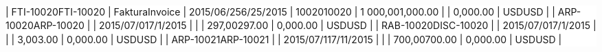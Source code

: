 | <span data-ttu-id="14f20-281">FTI-10020</span><span class="sxs-lookup"><span data-stu-id="14f20-281">FTI-10020</span></span>  | <span data-ttu-id="14f20-282">Faktura</span><span class="sxs-lookup"><span data-stu-id="14f20-282">Invoice</span></span>          | <span data-ttu-id="14f20-283">2015/06/25</span><span class="sxs-lookup"><span data-stu-id="14f20-283">6/25/2015</span></span> | <span data-ttu-id="14f20-284">10020</span><span class="sxs-lookup"><span data-stu-id="14f20-284">10020</span></span>   | <span data-ttu-id="14f20-285">1 000,00</span><span class="sxs-lookup"><span data-stu-id="14f20-285">1,000.00</span></span>                             |                                       | <span data-ttu-id="14f20-286">0,00</span><span class="sxs-lookup"><span data-stu-id="14f20-286">0.00</span></span>    | <span data-ttu-id="14f20-287">USD</span><span class="sxs-lookup"><span data-stu-id="14f20-287">USD</span></span>      |
| <span data-ttu-id="14f20-288">ARP-10020</span><span class="sxs-lookup"><span data-stu-id="14f20-288">ARP-10020</span></span>  |                  | <span data-ttu-id="14f20-289">2015/07/01</span><span class="sxs-lookup"><span data-stu-id="14f20-289">7/1/2015</span></span>  |         |                                      | <span data-ttu-id="14f20-290">297,00</span><span class="sxs-lookup"><span data-stu-id="14f20-290">297.00</span></span>                                | <span data-ttu-id="14f20-291">0,00</span><span class="sxs-lookup"><span data-stu-id="14f20-291">0.00</span></span>    | <span data-ttu-id="14f20-292">USD</span><span class="sxs-lookup"><span data-stu-id="14f20-292">USD</span></span>      |
| <span data-ttu-id="14f20-293">RAB-10020</span><span class="sxs-lookup"><span data-stu-id="14f20-293">DISC-10020</span></span> |                  | <span data-ttu-id="14f20-294">2015/07/01</span><span class="sxs-lookup"><span data-stu-id="14f20-294">7/1/2015</span></span>  |         |                                      | <span data-ttu-id="14f20-295">3,00</span><span class="sxs-lookup"><span data-stu-id="14f20-295">3.00</span></span>                                  | <span data-ttu-id="14f20-296">0,00</span><span class="sxs-lookup"><span data-stu-id="14f20-296">0.00</span></span>    | <span data-ttu-id="14f20-297">USD</span><span class="sxs-lookup"><span data-stu-id="14f20-297">USD</span></span>      |
| <span data-ttu-id="14f20-298">ARP-10021</span><span class="sxs-lookup"><span data-stu-id="14f20-298">ARP-10021</span></span>  |                  | <span data-ttu-id="14f20-299">2015/07/11</span><span class="sxs-lookup"><span data-stu-id="14f20-299">7/11/2015</span></span> |         |                                      | <span data-ttu-id="14f20-300">700,00</span><span class="sxs-lookup"><span data-stu-id="14f20-300">700.00</span></span>                                | <span data-ttu-id="14f20-301">0,00</span><span class="sxs-lookup"><span data-stu-id="14f20-301">0.00</span></span>    | <span data-ttu-id="14f20-302">USD</span><span class="sxs-lookup"><span data-stu-id="14f20-302">USD</span></span>      |





